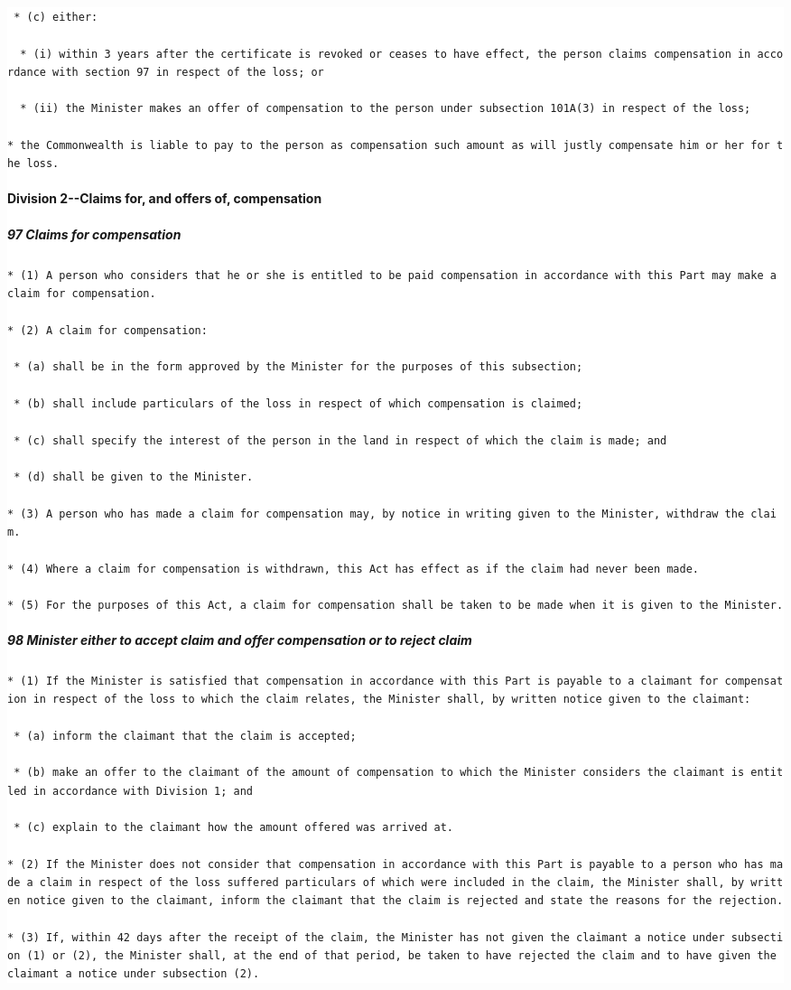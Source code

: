      * (c) either:

      * (i) within 3 years after the certificate is revoked or ceases to have effect, the person claims compensation in accordance with section 97 in respect of the loss; or

      * (ii) the Minister makes an offer of compensation to the person under subsection 101A(3) in respect of the loss;

    * the Commonwealth is liable to pay to the person as compensation such amount as will justly compensate him or her for the loss.

#### Division 2--Claims for, and offers of, compensation 

##### 97  Claims for compensation

    * (1) A person who considers that he or she is entitled to be paid compensation in accordance with this Part may make a claim for compensation.

    * (2) A claim for compensation:

     * (a) shall be in the form approved by the Minister for the purposes of this subsection;

     * (b) shall include particulars of the loss in respect of which compensation is claimed;

     * (c) shall specify the interest of the person in the land in respect of which the claim is made; and

     * (d) shall be given to the Minister.

    * (3) A person who has made a claim for compensation may, by notice in writing given to the Minister, withdraw the claim.

    * (4) Where a claim for compensation is withdrawn, this Act has effect as if the claim had never been made.

    * (5) For the purposes of this Act, a claim for compensation shall be taken to be made when it is given to the Minister.

##### 98  Minister either to accept claim and offer compensation or to reject claim

    * (1) If the Minister is satisfied that compensation in accordance with this Part is payable to a claimant for compensation in respect of the loss to which the claim relates, the Minister shall, by written notice given to the claimant:

     * (a) inform the claimant that the claim is accepted;

     * (b) make an offer to the claimant of the amount of compensation to which the Minister considers the claimant is entitled in accordance with Division 1; and

     * (c) explain to the claimant how the amount offered was arrived at.

    * (2) If the Minister does not consider that compensation in accordance with this Part is payable to a person who has made a claim in respect of the loss suffered particulars of which were included in the claim, the Minister shall, by written notice given to the claimant, inform the claimant that the claim is rejected and state the reasons for the rejection.

    * (3) If, within 42 days after the receipt of the claim, the Minister has not given the claimant a notice under subsection (1) or (2), the Minister shall, at the end of that period, be taken to have rejected the claim and to have given the claimant a notice under subsection (2).
